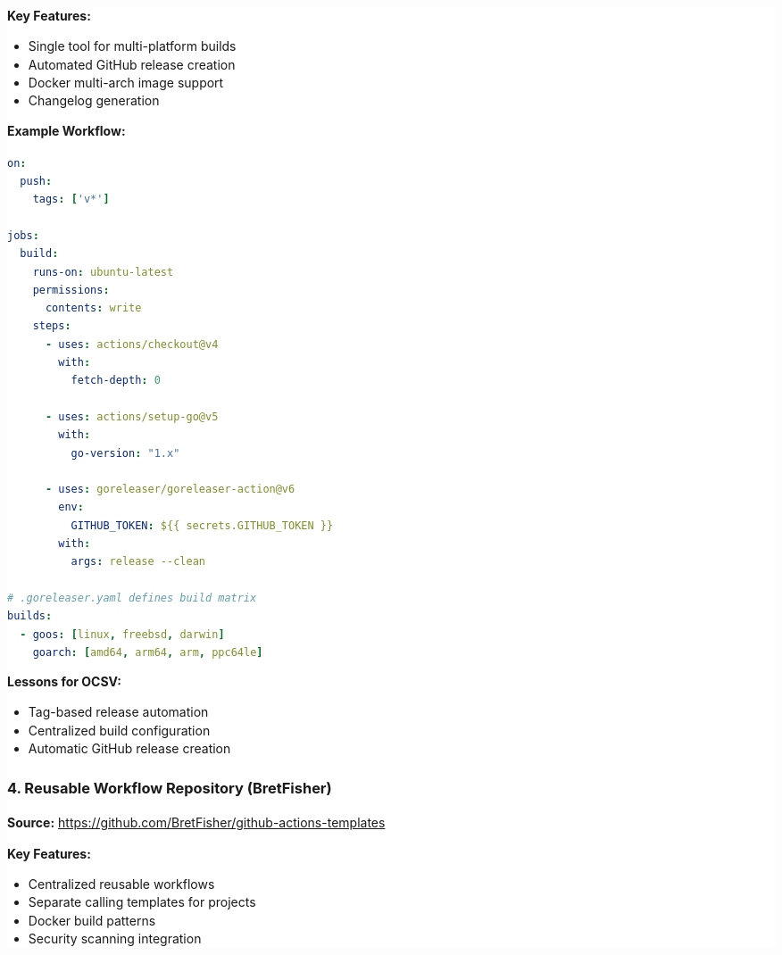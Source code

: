 **Key Features:**
- Single tool for multi-platform builds
- Automated GitHub release creation
- Docker multi-arch image support
- Changelog generation

**Example Workflow:**
```yaml
on:
  push:
    tags: ['v*']

jobs:
  build:
    runs-on: ubuntu-latest
    permissions:
      contents: write
    steps:
      - uses: actions/checkout@v4
        with:
          fetch-depth: 0

      - uses: actions/setup-go@v5
        with:
          go-version: "1.x"

      - uses: goreleaser/goreleaser-action@v6
        env:
          GITHUB_TOKEN: ${{ secrets.GITHUB_TOKEN }}
        with:
          args: release --clean

# .goreleaser.yaml defines build matrix
builds:
  - goos: [linux, freebsd, darwin]
    goarch: [amd64, arm64, arm, ppc64le]
```

**Lessons for OCSV:**
- Tag-based release automation
- Centralized build configuration
- Automatic GitHub release creation

### 4. Reusable Workflow Repository (BretFisher)

**Source:** https://github.com/BretFisher/github-actions-templates

**Key Features:**
- Centralized reusable workflows
- Separate calling templates for projects
- Docker build patterns
- Security scanning integration
